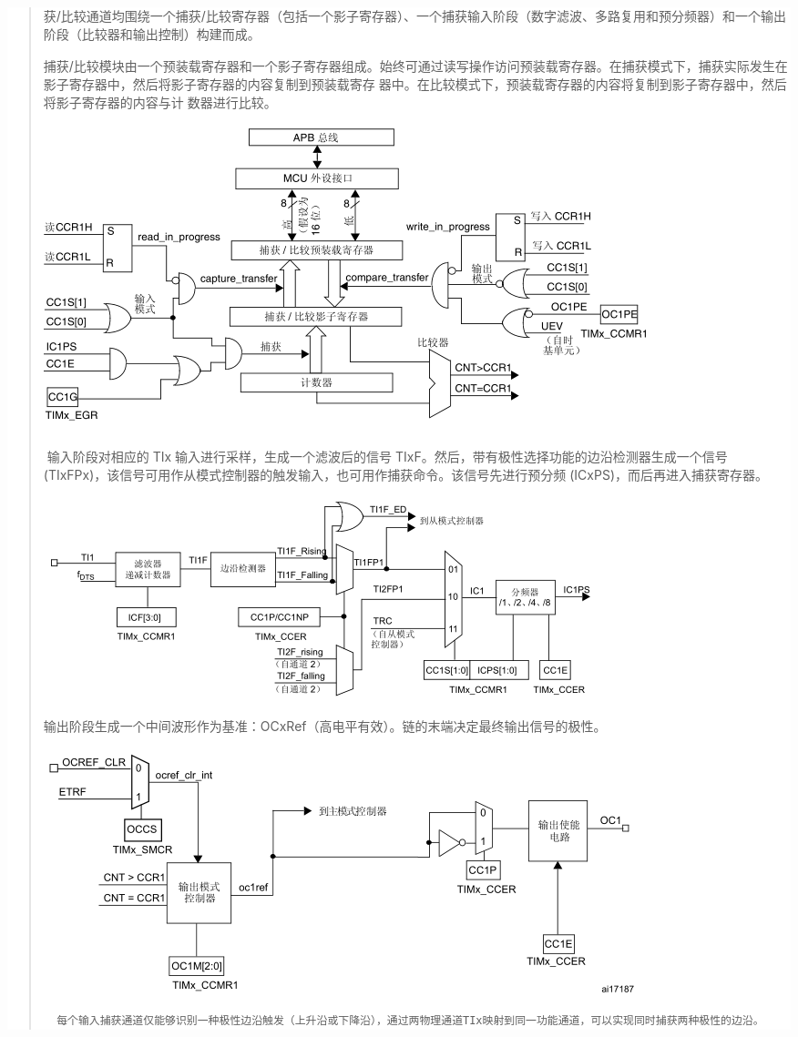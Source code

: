 > ​	获/比较通道均围绕一个捕获/比较寄存器（包括一个影子寄存器）、一个捕获输入阶段（数字滤波、多路复用和预分频器）和一个输出阶段（比较器和输出控制）构建而成。
>
> ​	捕获/比较模块由一个预装载寄存器和一个影子寄存器组成。始终可通过读写操作访问预装载寄存器。在捕获模式下，捕获实际发生在影子寄存器中，然后将影子寄存器的内容复制到预装载寄存
> 器中。在比较模式下，预装载寄存器的内容将复制到影子寄存器中，然后将影子寄存器的内容与计
> 数器进行比较。
>
> ![image-20230701155813658](.image/MCU外设学习_定时器/9.png)
>
> ​	输入阶段对相应的 TIx 输入进行采样，生成一个滤波后的信号 TIxF。然后，带有极性选择功能的边沿检测器生成一个信号 (TIxFPx)，该信号可用作从模式控制器的触发输入，也可用作捕获命令。该信号先进行预分频 (ICxPS)，而后再进入捕获寄存器。
>
> ![image-20230701155452659](.image/MCU外设学习_定时器/8.png)
>
> ​	输出阶段生成一个中间波形作为基准：OCxRef（高电平有效）。链的末端决定最终输出信号的极性。
>
> ![image-20230701155952744](.image/MCU外设学习_定时器/10.png)
>
> ```TIx和CCx互相映射的用途
> 	每个输入捕获通道仅能够识别一种极性边沿触发（上升沿或下降沿），通过两物理通道TIx映射到同一功能通道，可以实现同时捕获两种极性的边沿。
> ```
